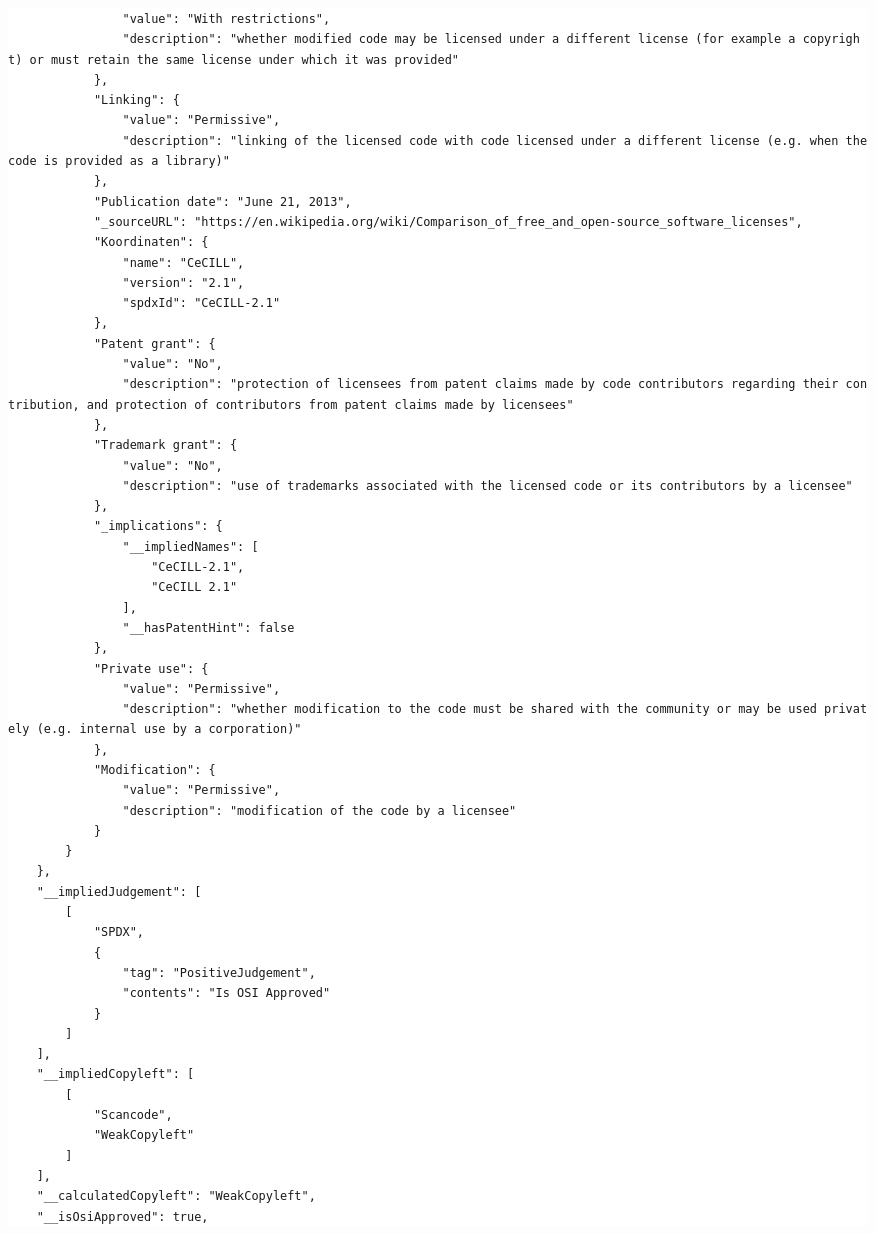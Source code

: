                     "value": "With restrictions",
                    "description": "whether modified code may be licensed under a different license (for example a copyright) or must retain the same license under which it was provided"
                },
                "Linking": {
                    "value": "Permissive",
                    "description": "linking of the licensed code with code licensed under a different license (e.g. when the code is provided as a library)"
                },
                "Publication date": "June 21, 2013",
                "_sourceURL": "https://en.wikipedia.org/wiki/Comparison_of_free_and_open-source_software_licenses",
                "Koordinaten": {
                    "name": "CeCILL",
                    "version": "2.1",
                    "spdxId": "CeCILL-2.1"
                },
                "Patent grant": {
                    "value": "No",
                    "description": "protection of licensees from patent claims made by code contributors regarding their contribution, and protection of contributors from patent claims made by licensees"
                },
                "Trademark grant": {
                    "value": "No",
                    "description": "use of trademarks associated with the licensed code or its contributors by a licensee"
                },
                "_implications": {
                    "__impliedNames": [
                        "CeCILL-2.1",
                        "CeCILL 2.1"
                    ],
                    "__hasPatentHint": false
                },
                "Private use": {
                    "value": "Permissive",
                    "description": "whether modification to the code must be shared with the community or may be used privately (e.g. internal use by a corporation)"
                },
                "Modification": {
                    "value": "Permissive",
                    "description": "modification of the code by a licensee"
                }
            }
        },
        "__impliedJudgement": [
            [
                "SPDX",
                {
                    "tag": "PositiveJudgement",
                    "contents": "Is OSI Approved"
                }
            ]
        ],
        "__impliedCopyleft": [
            [
                "Scancode",
                "WeakCopyleft"
            ]
        ],
        "__calculatedCopyleft": "WeakCopyleft",
        "__isOsiApproved": true,